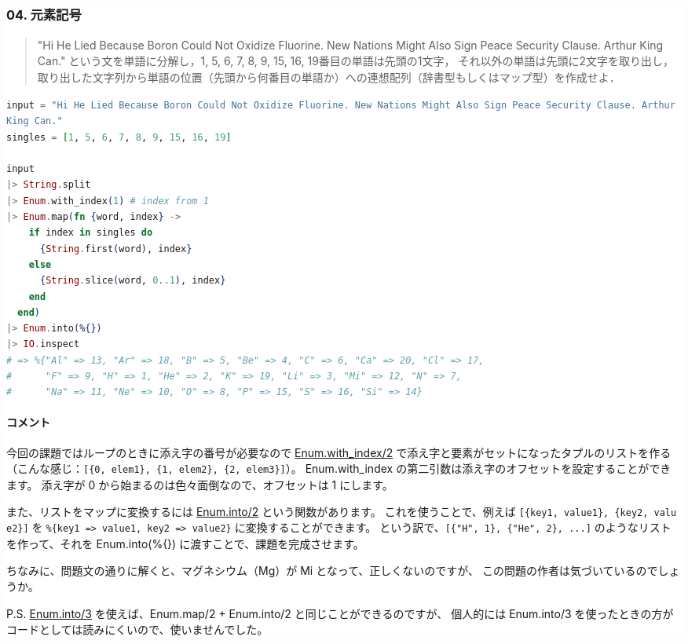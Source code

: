 
### 04. 元素記号

> "Hi He Lied Because Boron Could Not Oxidize Fluorine. New Nations Might Also Sign Peace Security Clause. Arthur King Can."
という文を単語に分解し，1, 5, 6, 7, 8, 9, 15, 16, 19番目の単語は先頭の1文字，
それ以外の単語は先頭に2文字を取り出し，
取り出した文字列から単語の位置（先頭から何番目の単語か）への連想配列（辞書型もしくはマップ型）を作成せよ．

```elixir
input = "Hi He Lied Because Boron Could Not Oxidize Fluorine. New Nations Might Also Sign Peace Security Clause. Arthur King Can."
singles = [1, 5, 6, 7, 8, 9, 15, 16, 19]

input
|> String.split
|> Enum.with_index(1) # index from 1
|> Enum.map(fn {word, index} ->
    if index in singles do
      {String.first(word), index}
    else
      {String.slice(word, 0..1), index}
    end
  end)
|> Enum.into(%{})
|> IO.inspect
# => %{"Al" => 13, "Ar" => 18, "B" => 5, "Be" => 4, "C" => 6, "Ca" => 20, "Cl" => 17,
#      "F" => 9, "H" => 1, "He" => 2, "K" => 19, "Li" => 3, "Mi" => 12, "N" => 7,
#      "Na" => 11, "Ne" => 10, "O" => 8, "P" => 15, "S" => 16, "Si" => 14}
```

#### コメント

今回の課題ではループのときに添え字の番号が必要なので
[Enum.with_index/2](https://hexdocs.pm/elixir/Enum.html#with_index/2)
で添え字と要素がセットになったタプルのリストを作る（こんな感じ：`[{0, elem1}, {1, elem2}, {2, elem3}]`）。
Enum.with_index の第二引数は添え字のオフセットを設定することができます。
添え字が 0 から始まるのは色々面倒なので、オフセットは 1 にします。

また、リストをマップに変換するには
[Enum.into/2](https://hexdocs.pm/elixir/Enum.html#into/2)
という関数があります。
これを使うことで、例えば `[{key1, value1}, {key2, value2}]` を `%{key1 => value1, key2 => value2}`
に変換することができます。
という訳で、`[{"H", 1}, {"He", 2}, ...]` のようなリストを作って、それを Enum.into(%{})
に渡すことで、課題を完成させます。

ちなみに、問題文の通りに解くと、マグネシウム（Mg）が Mi となって、正しくないのですが、
この問題の作者は気づいているのでしょうか。

P.S. [Enum.into/3](https://hexdocs.pm/elixir/Enum.html#into/3)
を使えば、Enum.map/2 + Enum.into/2 と同じことができるのですが、
個人的には Enum.into/3 を使ったときの方がコードとしては読みにくいので、使いませんでした。
